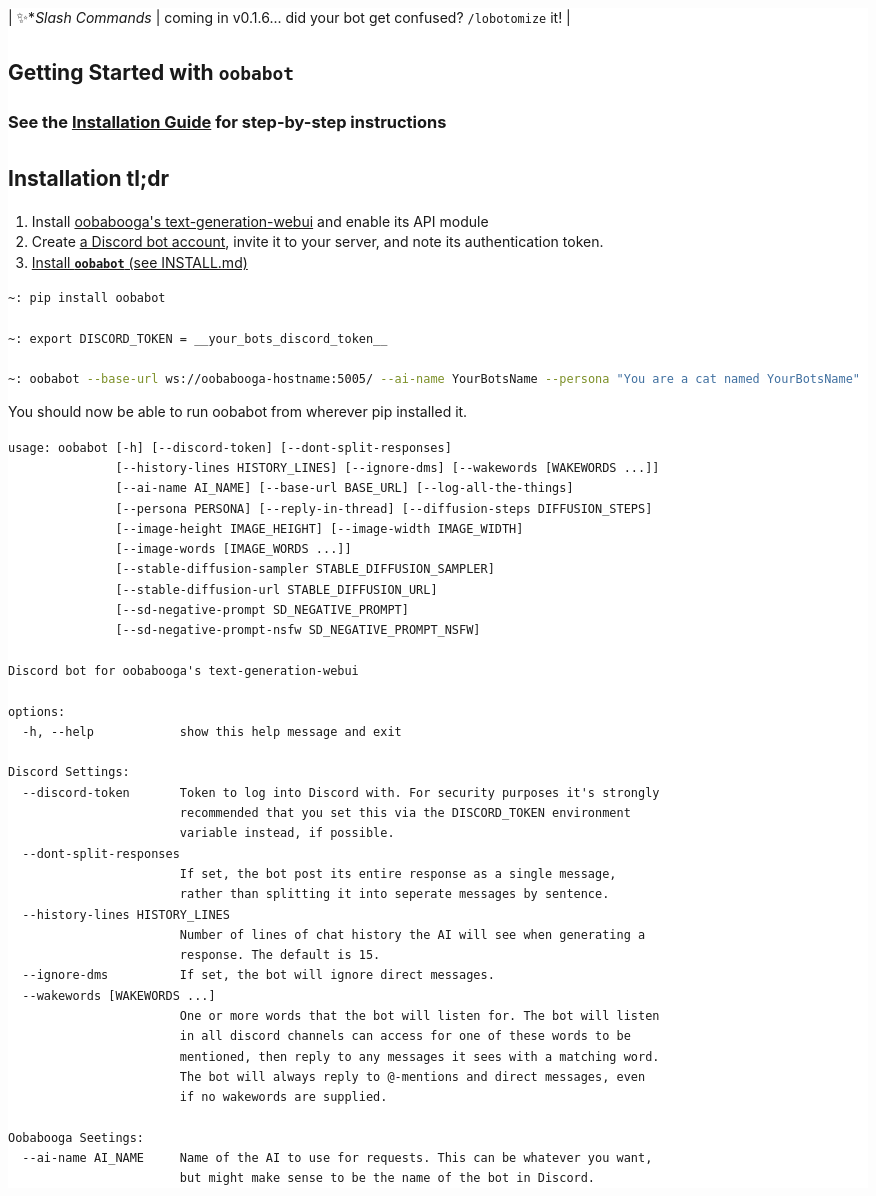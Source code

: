 | ✨**Slash Commands* | coming in v0.1.6... did your bot get confused?  `/lobotomize` it! |

## Getting Started with **`oobabot`**

### See the [Installation Guide](./docs/INSTALL.md) for step-by-step instructions

## Installation tl;dr

1. Install [oobabooga's text-generation-webui](https://github.com/oobabooga/text-generation-webui) and enable its API module
1. Create [a Discord bot account](https://discordpy.readthedocs.io/en/stable/discord.html), invite it to your server, and note its authentication token.
1. [Install **`oobabot`** (see INSTALL.md)](./docs/INSTALL.md)

```bash
~: pip install oobabot

~: export DISCORD_TOKEN = __your_bots_discord_token__

~: oobabot --base-url ws://oobabooga-hostname:5005/ --ai-name YourBotsName --persona "You are a cat named YourBotsName"
```

You should now be able to run oobabot from wherever pip installed it.

```none
usage: oobabot [-h] [--discord-token] [--dont-split-responses]
               [--history-lines HISTORY_LINES] [--ignore-dms] [--wakewords [WAKEWORDS ...]]
               [--ai-name AI_NAME] [--base-url BASE_URL] [--log-all-the-things]
               [--persona PERSONA] [--reply-in-thread] [--diffusion-steps DIFFUSION_STEPS]
               [--image-height IMAGE_HEIGHT] [--image-width IMAGE_WIDTH]
               [--image-words [IMAGE_WORDS ...]]
               [--stable-diffusion-sampler STABLE_DIFFUSION_SAMPLER]
               [--stable-diffusion-url STABLE_DIFFUSION_URL]
               [--sd-negative-prompt SD_NEGATIVE_PROMPT]
               [--sd-negative-prompt-nsfw SD_NEGATIVE_PROMPT_NSFW]

Discord bot for oobabooga's text-generation-webui

options:
  -h, --help            show this help message and exit

Discord Settings:
  --discord-token       Token to log into Discord with. For security purposes it's strongly
                        recommended that you set this via the DISCORD_TOKEN environment
                        variable instead, if possible.
  --dont-split-responses
                        If set, the bot post its entire response as a single message,
                        rather than splitting it into seperate messages by sentence.
  --history-lines HISTORY_LINES
                        Number of lines of chat history the AI will see when generating a
                        response. The default is 15.
  --ignore-dms          If set, the bot will ignore direct messages.
  --wakewords [WAKEWORDS ...]
                        One or more words that the bot will listen for. The bot will listen
                        in all discord channels can access for one of these words to be
                        mentioned, then reply to any messages it sees with a matching word.
                        The bot will always reply to @-mentions and direct messages, even
                        if no wakewords are supplied.

Oobabooga Seetings:
  --ai-name AI_NAME     Name of the AI to use for requests. This can be whatever you want,
                        but might make sense to be the name of the bot in Discord.
```